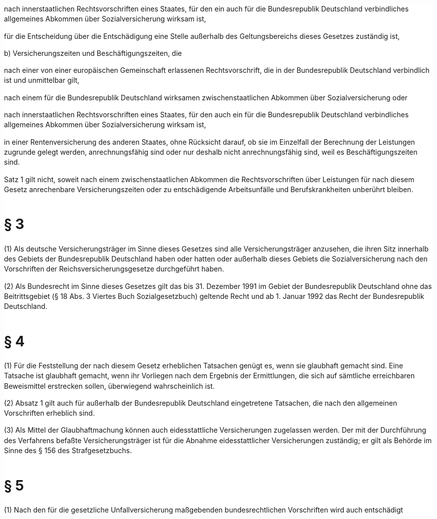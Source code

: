 nach innerstaatlichen Rechtsvorschriften eines Staates, für den ein auch für die Bundesrepublik Deutschland verbindliches allgemeines Abkommen über Sozialversicherung wirksam ist,

für die Entscheidung über die Entschädigung eine Stelle außerhalb des Geltungsbereichs dieses Gesetzes zuständig ist,

b) Versicherungszeiten und Beschäftigungszeiten, die

  
nach einer von einer europäischen Gemeinschaft erlassenen Rechtsvorschrift, die in der Bundesrepublik Deutschland verbindlich ist und unmittelbar gilt,

nach einem für die Bundesrepublik Deutschland wirksamen zwischenstaatlichen Abkommen über Sozialversicherung oder

nach innerstaatlichen Rechtsvorschriften eines Staates, für den auch ein für die Bundesrepublik Deutschland verbindliches allgemeines Abkommen über Sozialversicherung wirksam ist,

in einer Rentenversicherung des anderen Staates, ohne Rücksicht darauf, ob sie im Einzelfall der Berechnung der Leistungen zugrunde gelegt werden, anrechnungsfähig sind oder nur deshalb nicht anrechnungsfähig sind, weil es Beschäftigungszeiten sind.

Satz 1 gilt nicht, soweit nach einem zwischenstaatlichen Abkommen die Rechtsvorschriften über Leistungen für nach diesem Gesetz anrechenbare Versicherungszeiten oder zu entschädigende Arbeitsunfälle und Berufskrankheiten unberührt bleiben.

# § 3

(1) Als deutsche Versicherungsträger im Sinne dieses Gesetzes sind alle Versicherungsträger anzusehen, die ihren Sitz innerhalb des Gebiets der Bundesrepublik Deutschland haben oder hatten oder außerhalb dieses Gebiets die Sozialversicherung nach den Vorschriften der Reichsversicherungsgesetze durchgeführt haben.

(2) Als Bundesrecht im Sinne dieses Gesetzes gilt das bis 31. Dezember 1991 im Gebiet der Bundesrepublik Deutschland ohne das Beitrittsgebiet (§ 18 Abs. 3 Viertes Buch Sozialgesetzbuch) geltende Recht und ab 1. Januar 1992 das Recht der Bundesrepublik Deutschland.

# § 4

(1) Für die Feststellung der nach diesem Gesetz erheblichen Tatsachen genügt es, wenn sie glaubhaft gemacht sind. Eine Tatsache ist glaubhaft gemacht, wenn ihr Vorliegen nach dem Ergebnis der Ermittlungen, die sich auf sämtliche erreichbaren Beweismittel erstrecken sollen, überwiegend wahrscheinlich ist.

(2) Absatz 1 gilt auch für außerhalb der Bundesrepublik Deutschland eingetretene Tatsachen, die nach den allgemeinen Vorschriften erheblich sind.

(3) Als Mittel der Glaubhaftmachung können auch eidesstattliche Versicherungen zugelassen werden. Der mit der Durchführung des Verfahrens befaßte Versicherungsträger ist für die Abnahme eidesstattlicher Versicherungen zuständig; er gilt als Behörde im Sinne des § 156 des Strafgesetzbuchs.

# § 5

(1) Nach den für die gesetzliche Unfallversicherung maßgebenden bundesrechtlichen Vorschriften wird auch entschädigt
